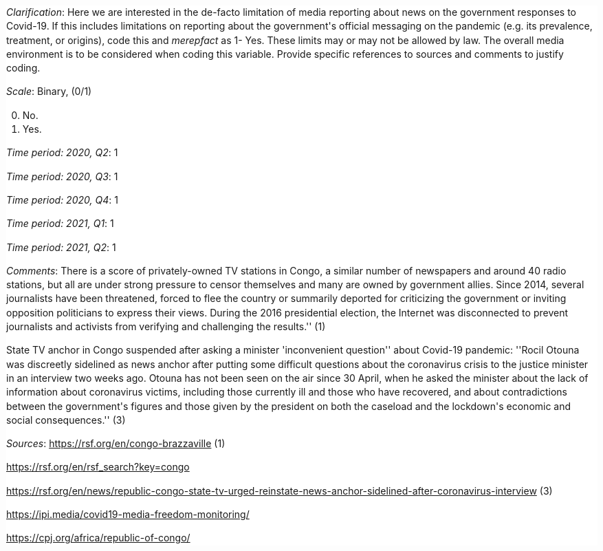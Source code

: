 *Clarification*: Here we are interested in the de-facto limitation of media reporting about news on the government responses to Covid-19. If this includes limitations on reporting about the government's official messaging on the pandemic (e.g. its prevalence, treatment, or origins), code this and *merepfact* as 1- Yes. These limits may or may not be allowed by law. The overall media environment is to be considered when coding this variable. Provide specific references to sources and comments to justify coding. 

 

*Scale*: Binary, (0/1) 

 0. No. 
 1. Yes.

 
*Time period: 2020, Q2*: 1

 
*Time period: 2020, Q3*: 1

 
*Time period: 2020, Q4*: 1

 
*Time period: 2021, Q1*: 1

 
*Time period: 2021, Q2*: 1

 

*Comments*:
 There is a score of privately-owned TV stations in Congo, a similar number of newspapers and around 40 radio stations, but all are under strong pressure to censor themselves and many are owned by government allies. Since 2014, several journalists have been threatened, forced to flee the country or summarily deported for criticizing the government or inviting opposition politicians to express their views. During the 2016 presidential election, the Internet was disconnected to prevent journalists and activists from verifying and challenging the results.'' (1) 

State TV anchor in Congo suspended after asking a minister 'inconvenient question'' about Covid-19 pandemic: 
''Rocil Otouna was discreetly sidelined as news anchor after putting some difficult questions about the coronavirus crisis to the justice minister in an interview two weeks ago. Otouna has not been seen on the air since 30 April, when he asked the minister about the lack of information about coronavirus victims, including those currently ill and those who have recovered, and about contradictions between the government's figures and those given by the president on both the caseload and the lockdown's economic and social consequences.'' (3) 

*Sources*:
 https://rsf.org/en/congo-brazzaville
(1)

https://rsf.org/en/rsf_search?key=congo

https://rsf.org/en/news/republic-congo-state-tv-urged-reinstate-news-anchor-sidelined-after-coronavirus-interview
(3)

https://ipi.media/covid19-media-freedom-monitoring/

https://cpj.org/africa/republic-of-congo/
